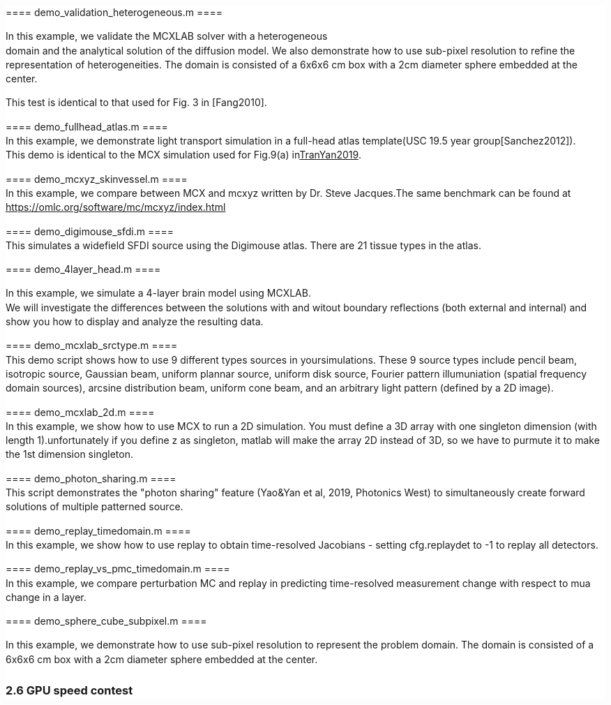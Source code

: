 \==== demo\_validation\_heterogeneous.m ====

In this example, we validate the MCXLAB solver with a heterogeneous  
domain and the analytical solution of the diffusion model. We also demonstrate how to use sub-pixel resolution to refine the representation of heterogeneities. The domain is consisted of a 6x6x6 cm box with a 2cm diameter sphere embedded at the center.

This test is identical to that used for Fig. 3 in \[Fang2010\].

\==== demo\_fullhead\_atlas.m ====  
In this example, we demonstrate light transport simulation in a full-head atlas template(USC 19.5 year group\[Sanchez2012\]).  
This demo is identical to the MCX simulation used for Fig.9(a) in[TranYan2019](submitted).

\==== demo\_mcxyz\_skinvessel.m ====  
In this example, we compare between MCX and mcxyz written by Dr. Steve Jacques.The same benchmark can be found at https://omlc.org/software/mc/mcxyz/index.html

\==== demo\_digimouse\_sfdi.m ====  
This simulates a widefield SFDI source using the Digimouse atlas. There are 21 tissue types in the atlas.

\==== demo\_4layer\_head.m ====

In this example, we simulate a 4-layer brain model using MCXLAB.  
We will investigate the differences between the solutions with and witout boundary reflections (both external and internal) and show you how to display and analyze the resulting data.

\==== demo\_mcxlab\_srctype.m ====  
This demo script shows how to use 9 different types sources in yoursimulations. These 9 source types include pencil beam, isotropic source, Gaussian beam, uniform plannar source, uniform disk source, Fourier pattern illumuniation (spatial frequency domain sources), arcsine distribution beam, uniform cone beam, and an arbitrary light pattern (defined by a 2D image).

\==== demo\_mcxlab\_2d.m ====  
In this example, we show how to use MCX to run a 2D simulation. You must define a 3D array with one singleton dimension (with length 1).unfortunately if you define z as singleton, matlab will make the array 2D instead of 3D, so we have to purmute it to make the 1st dimension singleton.

\==== demo\_photon\_sharing.m ====  
This script demonstrates the "photon sharing" feature (Yao&Yan et al, 2019, Photonics West) to simultaneously create forward solutions of multiple patterned source.

\==== demo\_replay\_timedomain.m ====  
In this example, we show how to use replay to obtain time-resolved Jacobians - setting cfg.replaydet to -1 to replay all detectors.

\==== demo\_replay\_vs\_pmc\_timedomain.m ====  
In this example, we compare perturbation MC and replay in predicting time-resolved measurement change with respect to mua change in a layer.

\==== demo\_sphere\_cube\_subpixel.m ====

In this example, we demonstrate how to use sub-pixel resolution to represent the problem domain. The domain is consisted of a 6x6x6 cm box with a 2cm diameter sphere embedded at the center.

### 2.6 GPU speed contest
